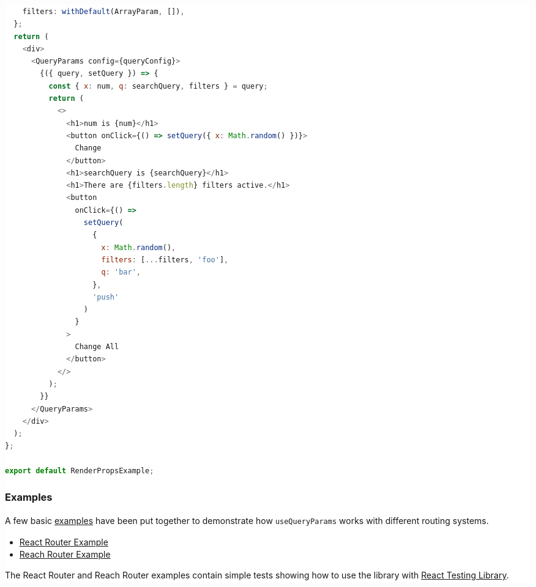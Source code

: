 ```js
    filters: withDefault(ArrayParam, []),
  };
  return (
    <div>
      <QueryParams config={queryConfig}>
        {({ query, setQuery }) => {
          const { x: num, q: searchQuery, filters } = query;
          return (
            <>
              <h1>num is {num}</h1>
              <button onClick={() => setQuery({ x: Math.random() })}>
                Change
              </button>
              <h1>searchQuery is {searchQuery}</h1>
              <h1>There are {filters.length} filters active.</h1>
              <button
                onClick={() =>
                  setQuery(
                    {
                      x: Math.random(),
                      filters: [...filters, 'foo'],
                      q: 'bar',
                    },
                    'push'
                  )
                }
              >
                Change All
              </button>
            </>
          );
        }}
      </QueryParams>
    </div>
  );
};

export default RenderPropsExample;
```


### Examples

A few basic [examples](https://github.com/pbeshai/use-query-params/tree/master/examples) have been put together to demonstrate how `useQueryParams` works with different routing systems.

- [React Router Example](https://github.com/pbeshai/use-query-params/tree/master/examples/react-router)
- [Reach Router Example](https://github.com/pbeshai/use-query-params/tree/master/examples/reach-router)

The React Router and Reach Router examples contain simple tests showing how to use the library with [React Testing Library](https://testing-library.com/docs/react-testing-library/intro).
